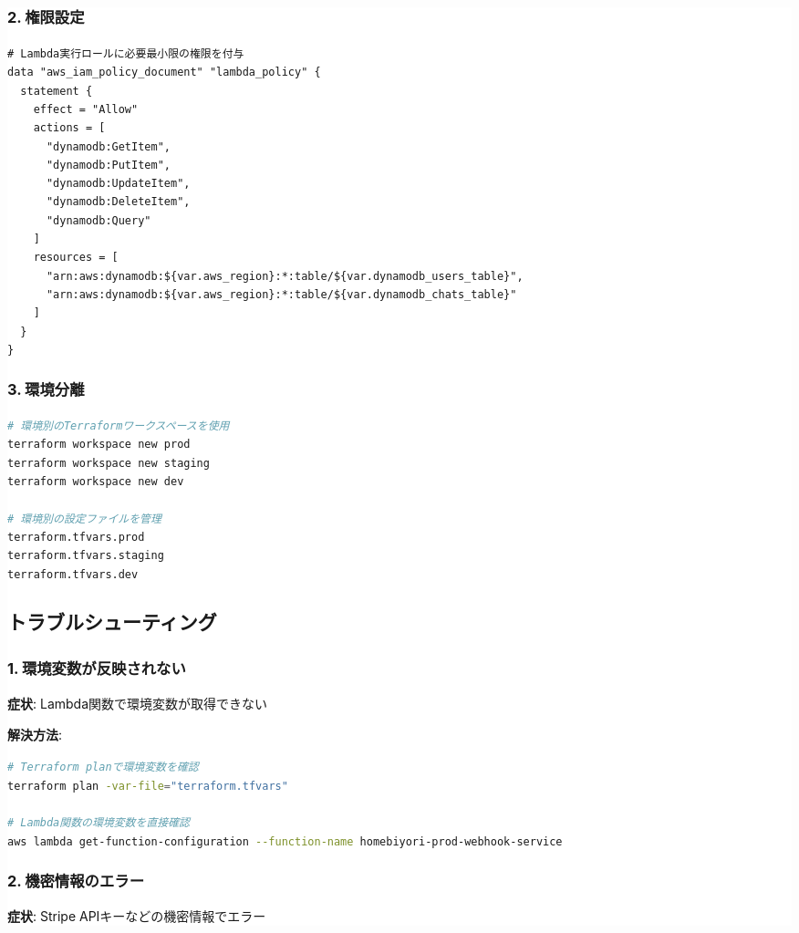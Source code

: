 ### 2. 権限設定
```hcl
# Lambda実行ロールに必要最小限の権限を付与
data "aws_iam_policy_document" "lambda_policy" {
  statement {
    effect = "Allow"
    actions = [
      "dynamodb:GetItem",
      "dynamodb:PutItem",
      "dynamodb:UpdateItem",
      "dynamodb:DeleteItem",
      "dynamodb:Query"
    ]
    resources = [
      "arn:aws:dynamodb:${var.aws_region}:*:table/${var.dynamodb_users_table}",
      "arn:aws:dynamodb:${var.aws_region}:*:table/${var.dynamodb_chats_table}"
    ]
  }
}
```

### 3. 環境分離
```bash
# 環境別のTerraformワークスペースを使用
terraform workspace new prod
terraform workspace new staging
terraform workspace new dev

# 環境別の設定ファイルを管理
terraform.tfvars.prod
terraform.tfvars.staging
terraform.tfvars.dev
```

## トラブルシューティング

### 1. 環境変数が反映されない

**症状**: Lambda関数で環境変数が取得できない

**解決方法**:
```bash
# Terraform planで環境変数を確認
terraform plan -var-file="terraform.tfvars"

# Lambda関数の環境変数を直接確認
aws lambda get-function-configuration --function-name homebiyori-prod-webhook-service
```

### 2. 機密情報のエラー

**症状**: Stripe APIキーなどの機密情報でエラー
